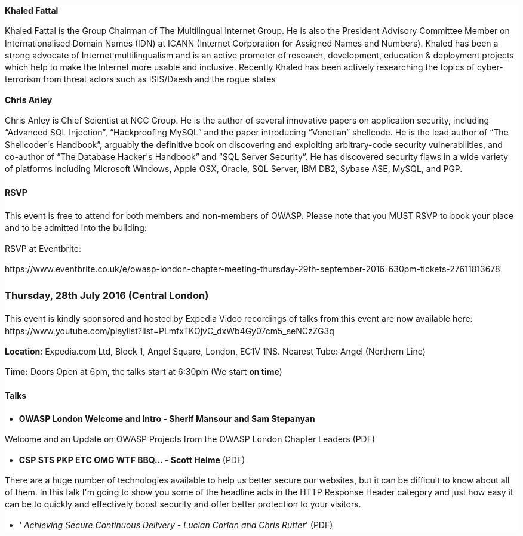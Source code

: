 **Khaled Fattal**

Khaled Fattal is the Group Chairman of The Multilingual Internet Group. He is also the President Advisory Committee Member on Internationalised Domain Names (IDN) at ICANN (Internet Corporation for Assigned Names and Numbers). Khaled has been a strong advocate of Internet multilingualism and is an active promoter of research, development, education & deployment projects which help to make the Internet more usable and inclusive. Recently Khaled has been actively researching the topics of cyber-terrorism from threat actors such as ISIS/Daesh and the rogue states

**Chris Anley**

Chris Anley is Chief Scientist at NCC Group. He is the author of several innovative papers on application security, including “Advanced SQL Injection”, “Hackproofing MySQL” and the paper introducing “Venetian” shellcode. He is the lead author of “The Shellcoder's Handbook”, arguably the definitive book on discovering and exploiting arbitrary-code security vulnerabilities, and co-author of “The Database Hacker's Handbook” and “SQL Server Security”. He has discovered security flaws in a wide variety of platforms including Microsoft Windows, Apple OSX, Oracle, SQL Server, IBM DB2, Sybase ASE, MySQL, and PGP.

#### RSVP

This event is free to attend for both members and non-members of OWASP. Please note that you MUST RSVP to book your place and to be admitted into the building:

RSVP at Eventbrite:

<https://www.eventbrite.co.uk/e/owasp-london-chapter-meeting-thursday-29th-september-2016-630pm-tickets-27611813678>

### Thursday, 28th July 2016 (Central London)

This event is kindly sponsored and hosted by Expedia
Video recordings of talks from this event are now available here: <https://www.youtube.com/playlist?list=PLmfxTKOjvC_dxWb4Gy07cm5_seNCzZG3q>

**Location**: Expedia.com Ltd, Block 1, Angel Square, London, EC1V 1NS. Nearest Tube: Angel (Northern Line)

**Time:** Doors Open at 6pm, the talks start at 6:30pm (We start **on time**)

#### Talks

-   **OWASP London Welcome and Intro - Sherif Mansour and Sam Stepanyan**


Welcome and an Update on OWASP Projects from the OWASP London Chapter Leaders ([PDF](assets/slides/OWASP20160728_London_Welcome_Update.pdf "wikilink"))

-   **CSP STS PKP ETC OMG WTF BBQ... - Scott Helme** ([PDF](assets/slides/OWASP20160728_CSP_STS_PKP_ETC.pdf "wikilink"))


There are a huge number of technologies available to help us better secure our websites, but it can be difficult to know about all of them. In this talk I'm going to show you some of the headline acts in the HTTP Response Header category and just how easy it can be to quickly and effectively boost security and offer better protection to your visitors.

-   *' Achieving Secure Continuous Delivery - Lucian Corlan and Chris Rutter*' ([PDF](assets/slides/OWASP20160428_Achieving_Secure_Continuous_Delivery.pdf "wikilink"))
